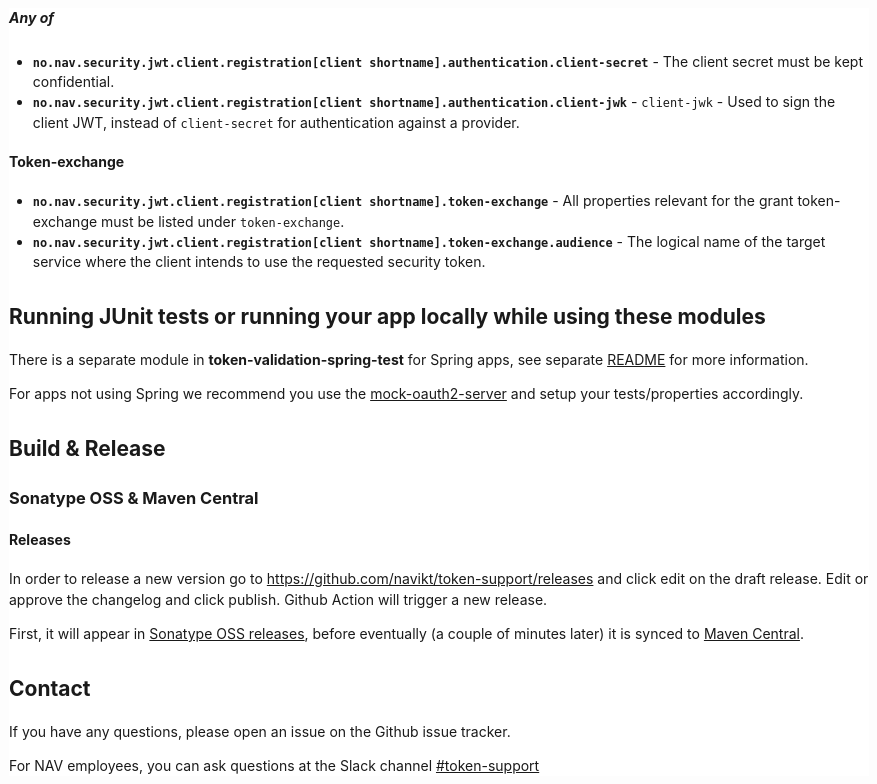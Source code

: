 ##### Any of
- **`no.nav.security.jwt.client.registration[client shortname].authentication.client-secret`** - The client secret must be kept confidential.
- **`no.nav.security.jwt.client.registration[client shortname].authentication.client-jwk`** - `client-jwk` - Used to sign the client JWT, instead of `client-secret` for authentication against a provider.

#### Token-exchange
- **`no.nav.security.jwt.client.registration[client shortname].token-exchange`** - All properties relevant for the grant token-exchange must be listed under `token-exchange`.
- **`no.nav.security.jwt.client.registration[client shortname].token-exchange.audience`** - The logical name of the target service where the client intends to use the requested security token.

## Running JUnit tests or running your app locally while using these modules

There is a separate module in **token-validation-spring-test** for Spring apps, see separate [README](token-validation-spring-test/README.md) for more information. 

For apps not using Spring we recommend you use the [mock-oauth2-server](https://github.com/navikt/mock-oauth2-server) and setup your tests/properties accordingly.

## Build & Release

### Sonatype OSS & Maven Central 

#### Releases

In order to release a new version go to https://github.com/navikt/token-support/releases and click edit on the draft release. Edit or approve the changelog and click publish. Github Action will trigger a new release.

First, it will appear in [Sonatype OSS releases](https://oss.sonatype.org/content/repositories/releases/no/nav/security/),
before eventually (a couple of minutes later) it is synced to [Maven Central](http://central.maven.org/maven2/no/nav/security/).

## Contact

If you have any questions, please open an issue on the Github issue tracker.

For NAV employees, you can ask questions at the Slack channel [#token-support](https://nav-it.slack.com/archives/C01381BAT62)
